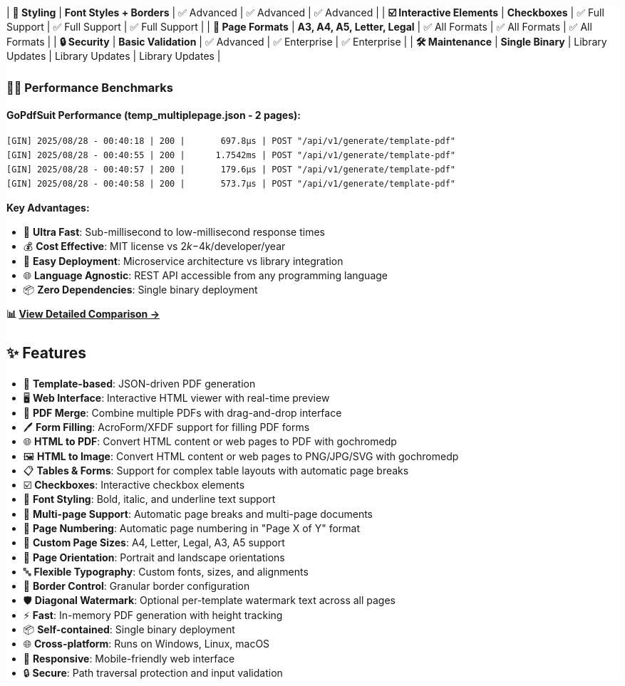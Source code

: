 | **🎨 Styling** | **Font Styles + Borders** | ✅ Advanced | ✅ Advanced | ✅ Advanced |
| **☑️ Interactive Elements** | **Checkboxes** | ✅ Full Support | ✅ Full Support | ✅ Full Support |
| **📏 Page Formats** | **A3, A4, A5, Letter, Legal** | ✅ All Formats | ✅ All Formats | ✅ All Formats |
| **🔒 Security** | **Basic Validation** | ✅ Advanced | ✅ Enterprise | ✅ Enterprise |
| **🛠️ Maintenance** | **Single Binary** | Library Updates | Library Updates | Library Updates |

### 🏃‍♂️ Performance Benchmarks

**GoPdfSuit Performance (temp_multiplepage.json - 2 pages):**
```
[GIN] 2025/08/28 - 00:40:18 | 200 |       697.8µs | POST "/api/v1/generate/template-pdf"
[GIN] 2025/08/28 - 00:40:55 | 200 |      1.7542ms | POST "/api/v1/generate/template-pdf"  
[GIN] 2025/08/28 - 00:40:57 | 200 |       179.6µs | POST "/api/v1/generate/template-pdf"
[GIN] 2025/08/28 - 00:40:58 | 200 |       573.7µs | POST "/api/v1/generate/template-pdf"
```

**Key Advantages:**
- 🚀 **Ultra Fast**: Sub-millisecond to low-millisecond response times
- 💰 **Cost Effective**: MIT license vs $2k-$4k/developer/year
- 🔧 **Easy Deployment**: Microservice architecture vs library integration
- 🌐 **Language Agnostic**: REST API accessible from any programming language
- 📦 **Zero Dependencies**: Single binary deployment

**📊 [View Detailed Comparison →](comparison.html)**

## ✨ Features

- 🎯 **Template-based**: JSON-driven PDF generation
- 🖥️ **Web Interface**: Interactive HTML viewer with real-time preview
- 🔗 **PDF Merge**: Combine multiple PDFs with drag-and-drop interface
- 🖊️ **Form Filling**: AcroForm/XFDF support for filling PDF forms
- 🌐 **HTML to PDF**: Convert HTML content or web pages to PDF with gochromedp
- 🖼️ **HTML to Image**: Convert HTML content or web pages to PNG/JPG/SVG with gochromedp
- 📋 **Tables & Forms**: Support for complex table layouts with automatic page breaks
- ☑️ **Checkboxes**: Interactive checkbox elements
- 🎨 **Font Styling**: Bold, italic, and underline text support
- 📄 **Multi-page Support**: Automatic page breaks and multi-page documents
- 🔢 **Page Numbering**: Automatic page numbering in "Page X of Y" format
- 📏 **Custom Page Sizes**: A4, Letter, Legal, A3, A5 support
- 🔄 **Page Orientation**: Portrait and landscape orientations
- 🔤 **Flexible Typography**: Custom fonts, sizes, and alignments
- 🔲 **Border Control**: Granular border configuration
- 🛡️ **Diagonal Watermark**: Optional per-template watermark text across all pages
- ⚡ **Fast**: In-memory PDF generation with height tracking
- 📦 **Self-contained**: Single binary deployment
- 🌐 **Cross-platform**: Runs on Windows, Linux, macOS
- 📱 **Responsive**: Mobile-friendly web interface
- 🔒 **Secure**: Path traversal protection and input validation
